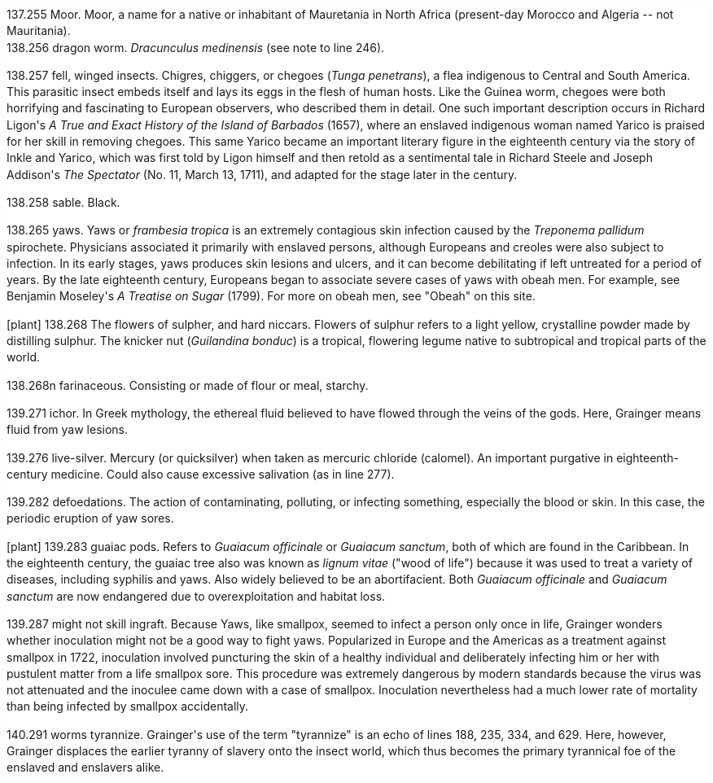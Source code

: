 137.255 Moor. Moor, a name for a native or inhabitant of Mauretania in North Africa (present-day Morocco and Algeria -- not Mauritania).  
138.256 dragon worm. *Dracunculus medinensis* (see note to line 246).  

138.257 fell, winged insects. Chigres, chiggers, or chegoes (*Tunga penetrans*), a flea indigenous to Central and South America. This parasitic insect embeds itself and lays its eggs in the flesh of human hosts. Like the Guinea worm, chegoes were both horrifying and fascinating to European observers, who described them in detail. One such important description occurs in Richard Ligon's *A True and Exact History of the Island of Barbados* (1657), where an enslaved indigenous woman named Yarico is praised for her skill in removing chegoes. This same Yarico became an important literary figure in the eighteenth century via the story of Inkle and Yarico, which was first told by Ligon himself and then retold as a sentimental tale in Richard Steele and Joseph Addison's *The Spectator* (No. 11, March 13, 1711), and adapted for the stage later in the century.  

138.258 sable. Black.  

138.265 yaws. Yaws or *frambesia tropica* is an extremely contagious skin infection caused by the *Treponema pallidum* spirochete. Physicians associated it primarily with enslaved persons, although Europeans and creoles were also subject to infection. In its early stages, yaws produces skin lesions and ulcers, and it can become debilitating if left untreated for a period of years. By the late eighteenth century, Europeans began to associate severe cases of yaws with obeah men. For example, see Benjamin Moseley's *A Treatise on Sugar* (1799). For more on obeah men, see "Obeah" on this site.  

[plant] 138.268 The flowers of sulpher, and hard niccars. Flowers of sulphur refers to a light yellow, crystalline powder made by distilling sulphur. The knicker nut (*Guilandina bonduc*) is a tropical, flowering legume native to subtropical and tropical parts of the world.  

138.268n farinaceous. Consisting or made of flour or meal, starchy.

139.271 ichor. In Greek mythology, the ethereal fluid believed to have flowed through the veins of the gods. Here, Grainger means fluid from yaw lesions.

139.276 live-silver. Mercury (or quicksilver) when taken as mercuric chloride (calomel). An important purgative in eighteenth-century medicine. Could also cause excessive salivation (as in line 277).   

139.282 defoedations. The action of contaminating, polluting, or infecting something, especially the blood or skin. In this case, the periodic eruption of yaw sores.

[plant] 139.283 guaiac pods. Refers to *Guaiacum officinale* or *Guaiacum sanctum*, both of which are found in the Caribbean. In the eighteenth century, the guaiac tree also was known as *lignum vitae* ("wood of life") because it was used to treat a variety of diseases, including syphilis and yaws. Also widely believed to be an abortifacient. Both *Guaiacum officinale* and *Guaiacum sanctum* are now endangered due to overexploitation and habitat loss.  

139.287 might not skill ingraft. Because Yaws, like smallpox, seemed to infect a person only once in life, Grainger wonders whether inoculation might not be a good way to fight yaws. Popularized in Europe and the Americas as a treatment against smallpox in 1722, inoculation involved puncturing the skin of a healthy individual and deliberately infecting him or her with pustulent matter from a life smallpox sore. This procedure was extremely dangerous by modern standards because the virus was not attenuated and the inoculee came down with a case of smallpox. Inoculation nevertheless had a much lower rate of mortality than being infected by smallpox accidentally. 

140.291 worms tyrannize. Grainger's use of the term "tyrannize" is an echo of lines 188, 235, 334, and 629. Here, however, Grainger displaces the earlier tyranny of slavery onto the insect world, which thus becomes the primary tyrannical foe of the enslaved and enslavers alike.
